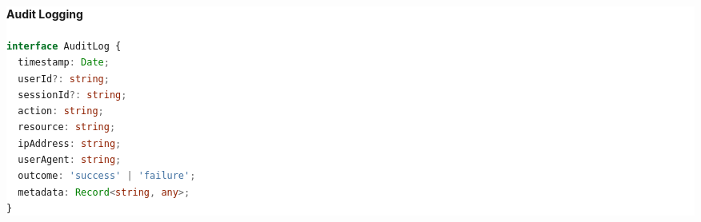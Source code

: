 #### Audit Logging
```typescript
interface AuditLog {
  timestamp: Date;
  userId?: string;
  sessionId?: string;
  action: string;
  resource: string;
  ipAddress: string;
  userAgent: string;
  outcome: 'success' | 'failure';
  metadata: Record<string, any>;
}
```